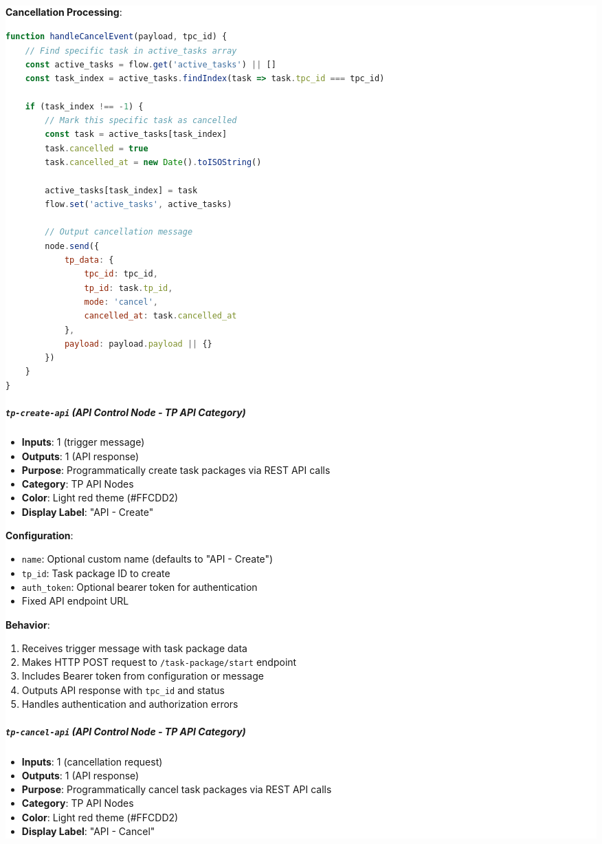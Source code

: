 **Cancellation Processing**:
```javascript
function handleCancelEvent(payload, tpc_id) {
    // Find specific task in active_tasks array
    const active_tasks = flow.get('active_tasks') || []
    const task_index = active_tasks.findIndex(task => task.tpc_id === tpc_id)
    
    if (task_index !== -1) {
        // Mark this specific task as cancelled
        const task = active_tasks[task_index]
        task.cancelled = true
        task.cancelled_at = new Date().toISOString()
        
        active_tasks[task_index] = task
        flow.set('active_tasks', active_tasks)
        
        // Output cancellation message
        node.send({
            tp_data: {
                tpc_id: tpc_id,
                tp_id: task.tp_id,
                mode: 'cancel',
                cancelled_at: task.cancelled_at
            },
            payload: payload.payload || {}
        })
    }
}
```

##### `tp-create-api` (API Control Node - TP API Category)
- **Inputs**: 1 (trigger message)
- **Outputs**: 1 (API response)
- **Purpose**: Programmatically create task packages via REST API calls
- **Category**: TP API Nodes
- **Color**: Light red theme (#FFCDD2)
- **Display Label**: "API - Create"

**Configuration**:
- `name`: Optional custom name (defaults to "API - Create")
- `tp_id`: Task package ID to create
- `auth_token`: Optional bearer token for authentication
- Fixed API endpoint URL

**Behavior**:
1. Receives trigger message with task package data
2. Makes HTTP POST request to `/task-package/start` endpoint
3. Includes Bearer token from configuration or message
4. Outputs API response with `tpc_id` and status
5. Handles authentication and authorization errors

##### `tp-cancel-api` (API Control Node - TP API Category)  
- **Inputs**: 1 (cancellation request)
- **Outputs**: 1 (API response)
- **Purpose**: Programmatically cancel task packages via REST API calls
- **Category**: TP API Nodes
- **Color**: Light red theme (#FFCDD2)
- **Display Label**: "API - Cancel"
